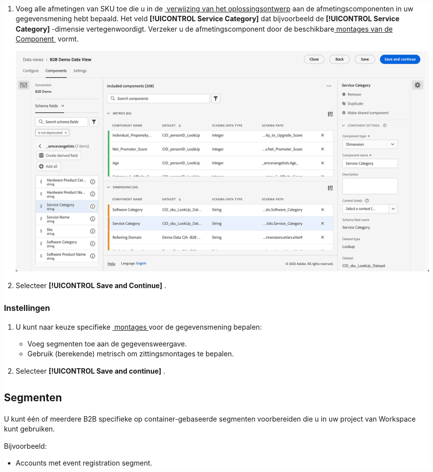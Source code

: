 1. Voeg alle afmetingen van SKU toe die u in de [&#x200B; verwijzing van het oplossingsontwerp &#x200B;](#solution-design-reference) aan de afmetingscomponenten in uw gegevensmening hebt bepaald. Het veld **[!UICONTROL Service Category]** dat bijvoorbeeld de **[!UICONTROL Service Category]** -dimensie vertegenwoordigt. Verzeker u de afmetingscomponent door de beschikbare [&#x200B; montages van de Component &#x200B;](/help/data-views/component-settings/overview.md) vormt.

   ![&#x200B; B2B- gegevensmening - componenten - rekeningsdimensies &#x200B;](assets/b2b-dataview-components-sku-dimensions.png)

1. Selecteer **[!UICONTROL Save and Continue]** .


### Instellingen

1. U kunt naar keuze specifieke [&#x200B; montages &#x200B;](/help/data-views/create-dataview.md#settings-1) voor de gegevensmening bepalen:

   * Voeg segmenten toe aan de gegevensweergave.
   * Gebruik (berekende) metrisch om zittingsmontages te bepalen.

1. Selecteer **[!UICONTROL Save and continue]** .


## Segmenten

U kunt één of meerdere B2B specifieke op container-gebaseerde segmenten voorbereiden die u in uw project van Workspace kunt gebruiken.

Bijvoorbeeld:

* Accounts met event registration segment.
